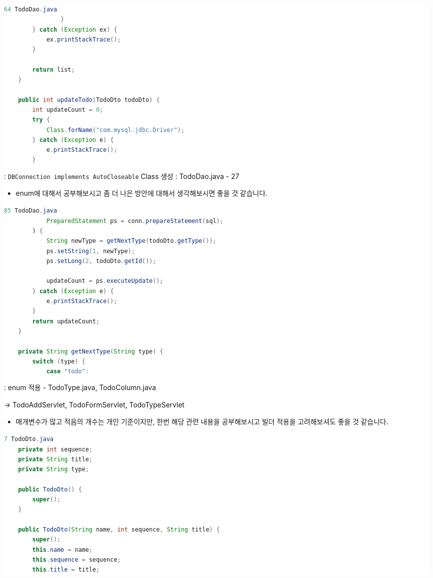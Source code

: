 ```java
64 TodoDao.java
				}
		} catch (Exception ex) {
			ex.printStackTrace();
		}
		
		return list;
	}
	
	public int updateTodo(TodoDto todoDto) {
		int updateCount = 0;
		try {
			Class.forName("com.mysql.jdbc.Driver");
		} catch (Exception e) {
			e.printStackTrace();
		}
```

: `DBConnection implements AutoCloseable` Class 생성	: TodoDao.java - 27



- enum에 대해서 공부해보시고 좀 더 나은 방안에 대해서 생각해보시면 좋을 것 같습니다.

```java
85 TodoDao.java
			PreparedStatement ps = conn.prepareStatement(sql);
		) {
			String newType = getNextType(todoDto.getType());
			ps.setString(1, newType);
			ps.setLong(2, todoDto.getId());

			updateCount = ps.executeUpdate();
		} catch (Exception e) {
			e.printStackTrace();
		}
		return updateCount;
	}

	private String getNextType(String type) {
		switch (type) {
			case "todo":

```

: enum 적용 - TodoType.java, TodoColumn.java

-> TodoAddServlet, TodoFormServlet, TodoTypeServlet



- 매개변수가 많고 적음의 개수는 개인 기준이지만, 한번 해당 관련 내용을 공부해보시고 빌더 적용을 고려해보셔도 좋을 것 같습니다.

```java
7 TodoDto.java
	private int sequence;
	private String title;
	private String type;

	public TodoDto() {
		super();
	}

	public TodoDto(String name, int sequence, String title) {
		super();
		this.name = name;
		this.sequence = sequence;
		this.title = title;
```